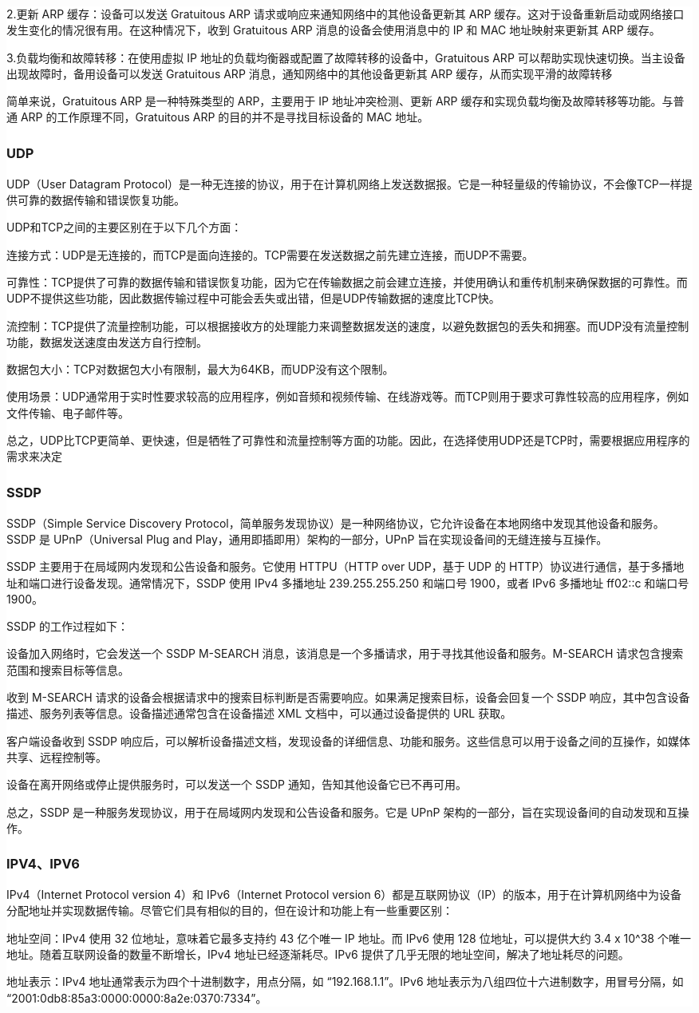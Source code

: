 2.更新 ARP 缓存：设备可以发送 Gratuitous ARP 请求或响应来通知网络中的其他设备更新其 ARP 缓存。这对于设备重新启动或网络接口发生变化的情况很有用。在这种情况下，收到 Gratuitous ARP 消息的设备会使用消息中的 IP 和 MAC 地址映射来更新其 ARP 缓存。

3.负载均衡和故障转移：在使用虚拟 IP 地址的负载均衡器或配置了故障转移的设备中，Gratuitous ARP 可以帮助实现快速切换。当主设备出现故障时，备用设备可以发送 Gratuitous ARP 消息，通知网络中的其他设备更新其 ARP 缓存，从而实现平滑的故障转移

简单来说，Gratuitous ARP 是一种特殊类型的 ARP，主要用于 IP 地址冲突检测、更新 ARP 缓存和实现负载均衡及故障转移等功能。与普通 ARP 的工作原理不同，Gratuitous ARP 的目的并不是寻找目标设备的 MAC 地址。

### UDP

UDP（User Datagram Protocol）是一种无连接的协议，用于在计算机网络上发送数据报。它是一种轻量级的传输协议，不会像TCP一样提供可靠的数据传输和错误恢复功能。

UDP和TCP之间的主要区别在于以下几个方面：

连接方式：UDP是无连接的，而TCP是面向连接的。TCP需要在发送数据之前先建立连接，而UDP不需要。

可靠性：TCP提供了可靠的数据传输和错误恢复功能，因为它在传输数据之前会建立连接，并使用确认和重传机制来确保数据的可靠性。而UDP不提供这些功能，因此数据传输过程中可能会丢失或出错，但是UDP传输数据的速度比TCP快。

流控制：TCP提供了流量控制功能，可以根据接收方的处理能力来调整数据发送的速度，以避免数据包的丢失和拥塞。而UDP没有流量控制功能，数据发送速度由发送方自行控制。

数据包大小：TCP对数据包大小有限制，最大为64KB，而UDP没有这个限制。

使用场景：UDP通常用于实时性要求较高的应用程序，例如音频和视频传输、在线游戏等。而TCP则用于要求可靠性较高的应用程序，例如文件传输、电子邮件等。

总之，UDP比TCP更简单、更快速，但是牺牲了可靠性和流量控制等方面的功能。因此，在选择使用UDP还是TCP时，需要根据应用程序的需求来决定

### SSDP

SSDP（Simple Service Discovery Protocol，简单服务发现协议）是一种网络协议，它允许设备在本地网络中发现其他设备和服务。SSDP 是 UPnP（Universal Plug and Play，通用即插即用）架构的一部分，UPnP 旨在实现设备间的无缝连接与互操作。

SSDP 主要用于在局域网内发现和公告设备和服务。它使用 HTTPU（HTTP over UDP，基于 UDP 的 HTTP）协议进行通信，基于多播地址和端口进行设备发现。通常情况下，SSDP 使用 IPv4 多播地址 239.255.255.250 和端口号 1900，或者 IPv6 多播地址 ff02::c 和端口号 1900。

SSDP 的工作过程如下：

设备加入网络时，它会发送一个 SSDP M-SEARCH 消息，该消息是一个多播请求，用于寻找其他设备和服务。M-SEARCH 请求包含搜索范围和搜索目标等信息。

收到 M-SEARCH 请求的设备会根据请求中的搜索目标判断是否需要响应。如果满足搜索目标，设备会回复一个 SSDP 响应，其中包含设备描述、服务列表等信息。设备描述通常包含在设备描述 XML 文档中，可以通过设备提供的 URL 获取。

客户端设备收到 SSDP 响应后，可以解析设备描述文档，发现设备的详细信息、功能和服务。这些信息可以用于设备之间的互操作，如媒体共享、远程控制等。

设备在离开网络或停止提供服务时，可以发送一个 SSDP 通知，告知其他设备它已不再可用。

总之，SSDP 是一种服务发现协议，用于在局域网内发现和公告设备和服务。它是 UPnP 架构的一部分，旨在实现设备间的自动发现和互操作。

### IPV4、IPV6

IPv4（Internet Protocol version 4）和 IPv6（Internet Protocol version 6）都是互联网协议（IP）的版本，用于在计算机网络中为设备分配地址并实现数据传输。尽管它们具有相似的目的，但在设计和功能上有一些重要区别：

地址空间：IPv4 使用 32 位地址，意味着它最多支持约 43 亿个唯一 IP 地址。而 IPv6 使用 128 位地址，可以提供大约 3.4 x 10^38 个唯一地址。随着互联网设备的数量不断增长，IPv4 地址已经逐渐耗尽。IPv6 提供了几乎无限的地址空间，解决了地址耗尽的问题。

地址表示：IPv4 地址通常表示为四个十进制数字，用点分隔，如 “192.168.1.1”。IPv6 地址表示为八组四位十六进制数字，用冒号分隔，如 “2001:0db8:85a3:0000:0000:8a2e:0370:7334”。
